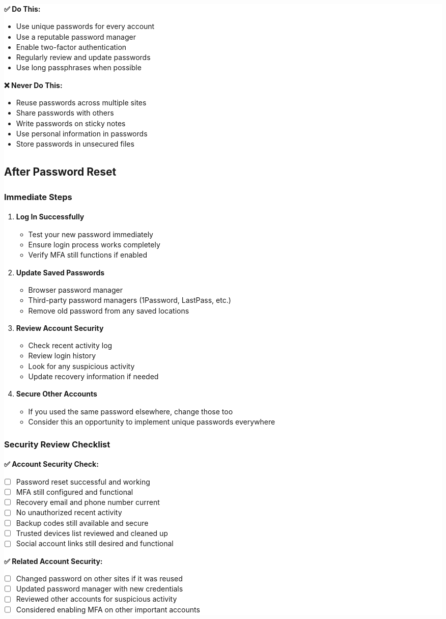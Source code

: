 **✅ Do This:**
- Use unique passwords for every account
- Use a reputable password manager
- Enable two-factor authentication
- Regularly review and update passwords
- Use long passphrases when possible

**❌ Never Do This:**
- Reuse passwords across multiple sites
- Share passwords with others
- Write passwords on sticky notes
- Use personal information in passwords
- Store passwords in unsecured files

## After Password Reset

### Immediate Steps

1. **Log In Successfully**
   - Test your new password immediately
   - Ensure login process works completely
   - Verify MFA still functions if enabled

2. **Update Saved Passwords**
   - Browser password manager
   - Third-party password managers (1Password, LastPass, etc.)
   - Remove old password from any saved locations

3. **Review Account Security**
   - Check recent activity log
   - Review login history
   - Look for any suspicious activity
   - Update recovery information if needed

4. **Secure Other Accounts**
   - If you used the same password elsewhere, change those too
   - Consider this an opportunity to implement unique passwords everywhere

### Security Review Checklist

**✅ Account Security Check:**
- [ ] Password reset successful and working
- [ ] MFA still configured and functional
- [ ] Recovery email and phone number current
- [ ] No unauthorized recent activity
- [ ] Backup codes still available and secure
- [ ] Trusted devices list reviewed and cleaned up
- [ ] Social account links still desired and functional

**✅ Related Account Security:**
- [ ] Changed password on other sites if it was reused
- [ ] Updated password manager with new credentials
- [ ] Reviewed other accounts for suspicious activity
- [ ] Considered enabling MFA on other important accounts

